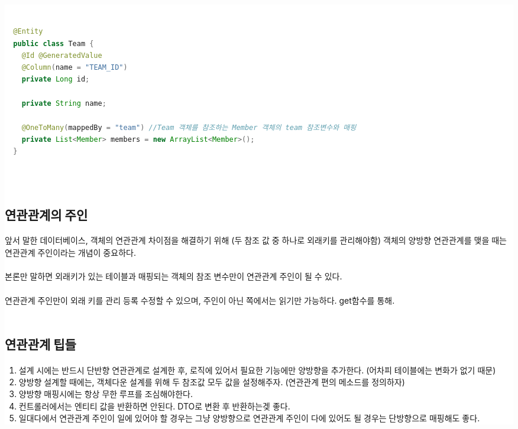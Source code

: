 <br>

```java
  @Entity
  public class Team {
    @Id @GeneratedValue
    @Column(name = "TEAM_ID")
    private Long id;
    
    private String name;
    
    @OneToMany(mappedBy = "team") //Team 객체를 참조하는 Member 객체의 team 참조변수와 매핑
    private List<Member> members = new ArrayList<Member>();
  }
```

<br><br>

## 연관관계의 주인
앞서 말한 데이터베이스, 객체의 연관관계 차이점을 해결하기 위해 (두 참조 값 중 하나로 외래키를 관리해야함) 객체의 양방향 연관관계를 맺을 때는 연관관계 주인이라는 개념이 중요하다.<br><br>
본론만 말하면 외래키가 있는 테이블과 매핑되는 객체의 참조 변수만이 연관관계 주인이 될 수 있다.<br><br>
연관관계 주인만이 외래 키를 관리 등록 수정할 수 있으며, 주인이 아닌 쪽에서는 읽기만 가능하다. get함수를 통해.
<br><br>

## 연관관계 팁들
1. 설계 시에는 반드시 단반향 연관관계로 설계한 후, 로직에 있어서 필요한 기능에만 양방향을 추가한다. (어차피 테이블에는 변화가 없기 때문)
2. 양방향 설계할 때에는, 객체다운 설계를 위해 두 참조값 모두 값을 설정해주자. (연관관계 편의 메소드를 정의하자)
3. 양방향 매핑시에는 항상 무한 루프를 조심해야한다.
4. 컨트롤러에서는 엔티티 값을 반환하면 안된다. DTO로 변환 후 반환하는겢 좋다.
5. 일대다에서 연관관계 주인이 일에 있어야 할 경우는 그냥 양방향으로 연관관계 주인이 다에 있어도 될 경우는 단방향으로 매핑해도 좋다.
